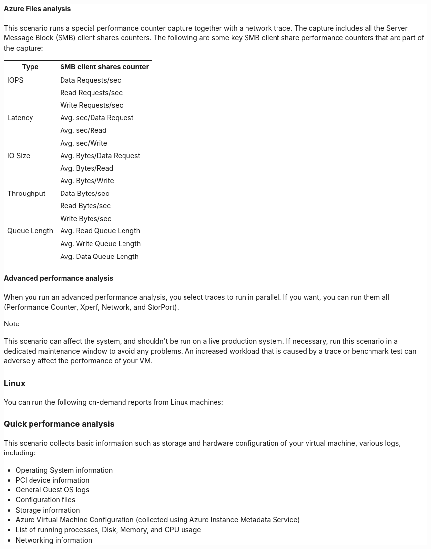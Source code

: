 #### Azure Files analysis
This scenario runs a special performance counter capture together with a network trace. The capture includes all the Server Message Block (SMB) client shares counters. The following are some key SMB client share performance counters that are part of the capture:

| **Type**     | **SMB client shares counter** |
|--------------|-------------------------------|
| IOPS         | Data Requests/sec             |
|              | Read Requests/sec             |
|              | Write Requests/sec            |
| Latency      | Avg. sec/Data Request         |
|              | Avg. sec/Read                 |
|              | Avg. sec/Write                |
| IO Size      | Avg. Bytes/Data Request       |
|              | Avg. Bytes/Read               |
|              | Avg. Bytes/Write              |
| Throughput   | Data Bytes/sec                |
|              | Read Bytes/sec                |
|              | Write Bytes/sec               |
| Queue Length | Avg. Read Queue Length        |
|              | Avg. Write Queue Length       |
|              | Avg. Data Queue Length        |

#### Advanced performance analysis
When you run an advanced performance analysis, you select traces to run in parallel. If you want, you can run them all (Performance Counter, Xperf, Network, and StorPort).  

> [!Note]
> This scenario can affect the system, and shouldn't be run on a live production system. If necessary, run this scenario in a dedicated maintenance window to avoid any problems. An increased workload that is caused by a trace or benchmark test can adversely affect the performance of your VM.

### [Linux](#tab/linux)

You can run the following on-demand reports from Linux machines:

### Quick performance analysis

This scenario collects basic information such as storage and hardware configuration of your virtual machine, various logs, including:

- Operating System information
- PCI device information
- General Guest OS logs
- Configuration files
- Storage information
- Azure Virtual Machine Configuration (collected using [Azure Instance Metadata Service](/azure/virtual-machines/windows/instance-metadata-service))
- List of running processes, Disk, Memory, and CPU usage
- Networking information
